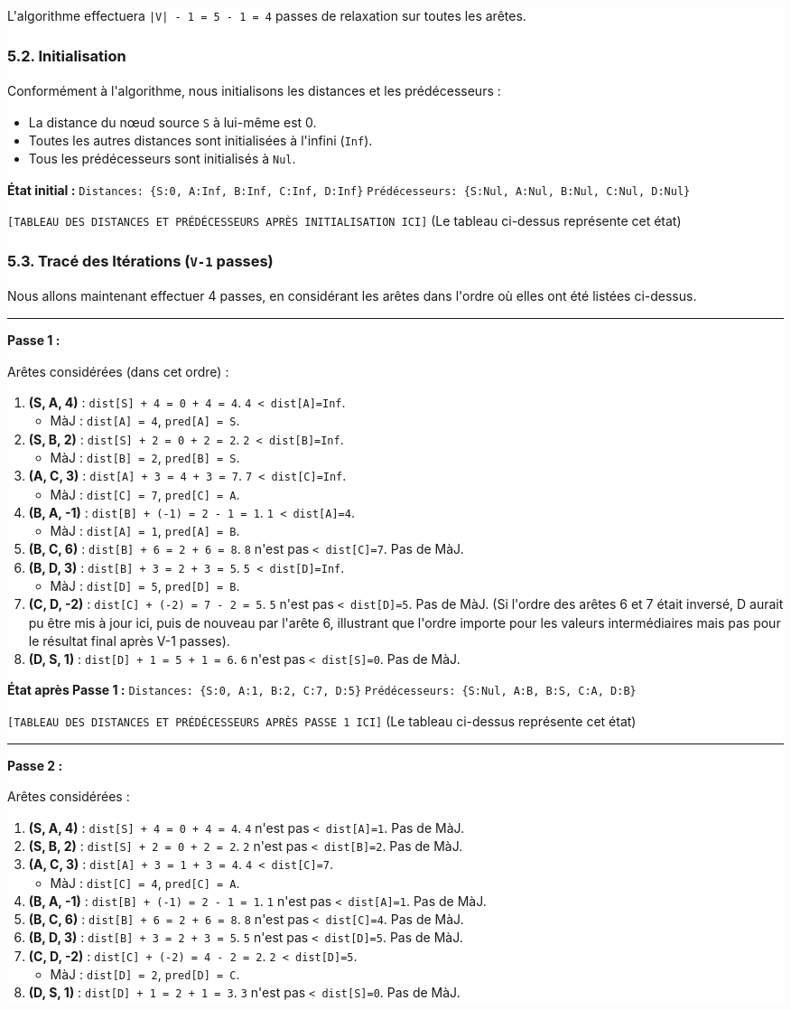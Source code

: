 L'algorithme effectuera `|V| - 1 = 5 - 1 = 4` passes de relaxation sur toutes les arêtes.

### 5.2. Initialisation

Conformément à l'algorithme, nous initialisons les distances et les prédécesseurs :
*   La distance du nœud source `S` à lui-même est 0.
*   Toutes les autres distances sont initialisées à l'infini (`Inf`).
*   Tous les prédécesseurs sont initialisés à `Nul`.

**État initial :**
`Distances: {S:0, A:Inf, B:Inf, C:Inf, D:Inf}`
`Prédécesseurs: {S:Nul, A:Nul, B:Nul, C:Nul, D:Nul}`

`[TABLEAU DES DISTANCES ET PRÉDÉCESSEURS APRÈS INITIALISATION ICI]`
(Le tableau ci-dessus représente cet état)

### 5.3. Tracé des Itérations (`V-1` passes)

Nous allons maintenant effectuer 4 passes, en considérant les arêtes dans l'ordre où elles ont été listées ci-dessus.

---
**Passe 1 :**

Arêtes considérées (dans cet ordre) :
1.  **(S, A, 4)** : `dist[S] + 4 = 0 + 4 = 4`. `4 < dist[A]=Inf`.
    *   MàJ : `dist[A] = 4`, `pred[A] = S`.
2.  **(S, B, 2)** : `dist[S] + 2 = 0 + 2 = 2`. `2 < dist[B]=Inf`.
    *   MàJ : `dist[B] = 2`, `pred[B] = S`.
3.  **(A, C, 3)** : `dist[A] + 3 = 4 + 3 = 7`. `7 < dist[C]=Inf`.
    *   MàJ : `dist[C] = 7`, `pred[C] = A`.
4.  **(B, A, -1)** : `dist[B] + (-1) = 2 - 1 = 1`. `1 < dist[A]=4`.
    *   MàJ : `dist[A] = 1`, `pred[A] = B`.
5.  **(B, C, 6)** : `dist[B] + 6 = 2 + 6 = 8`. `8` n'est pas `< dist[C]=7`. Pas de MàJ.
6.  **(B, D, 3)** : `dist[B] + 3 = 2 + 3 = 5`. `5 < dist[D]=Inf`.
    *   MàJ : `dist[D] = 5`, `pred[D] = B`.
7.  **(C, D, -2)** : `dist[C] + (-2) = 7 - 2 = 5`. `5` n'est pas `< dist[D]=5`. Pas de MàJ. (Si l'ordre des arêtes 6 et 7 était inversé, D aurait pu être mis à jour ici, puis de nouveau par l'arête 6, illustrant que l'ordre importe pour les valeurs intermédiaires mais pas pour le résultat final après V-1 passes).
8.  **(D, S, 1)** : `dist[D] + 1 = 5 + 1 = 6`. `6` n'est pas `< dist[S]=0`. Pas de MàJ.

**État après Passe 1 :**
`Distances: {S:0, A:1, B:2, C:7, D:5}`
`Prédécesseurs: {S:Nul, A:B, B:S, C:A, D:B}`

`[TABLEAU DES DISTANCES ET PRÉDÉCESSEURS APRÈS PASSE 1 ICI]`
(Le tableau ci-dessus représente cet état)

---
**Passe 2 :**

Arêtes considérées :
1.  **(S, A, 4)** : `dist[S] + 4 = 0 + 4 = 4`. `4` n'est pas `< dist[A]=1`. Pas de MàJ.
2.  **(S, B, 2)** : `dist[S] + 2 = 0 + 2 = 2`. `2` n'est pas `< dist[B]=2`. Pas de MàJ.
3.  **(A, C, 3)** : `dist[A] + 3 = 1 + 3 = 4`. `4 < dist[C]=7`.
    *   MàJ : `dist[C] = 4`, `pred[C] = A`.
4.  **(B, A, -1)** : `dist[B] + (-1) = 2 - 1 = 1`. `1` n'est pas `< dist[A]=1`. Pas de MàJ.
5.  **(B, C, 6)** : `dist[B] + 6 = 2 + 6 = 8`. `8` n'est pas `< dist[C]=4`. Pas de MàJ.
6.  **(B, D, 3)** : `dist[B] + 3 = 2 + 3 = 5`. `5` n'est pas `< dist[D]=5`. Pas de MàJ.
7.  **(C, D, -2)** : `dist[C] + (-2) = 4 - 2 = 2`. `2 < dist[D]=5`.
    *   MàJ : `dist[D] = 2`, `pred[D] = C`.
8.  **(D, S, 1)** : `dist[D] + 1 = 2 + 1 = 3`. `3` n'est pas `< dist[S]=0`. Pas de MàJ.
